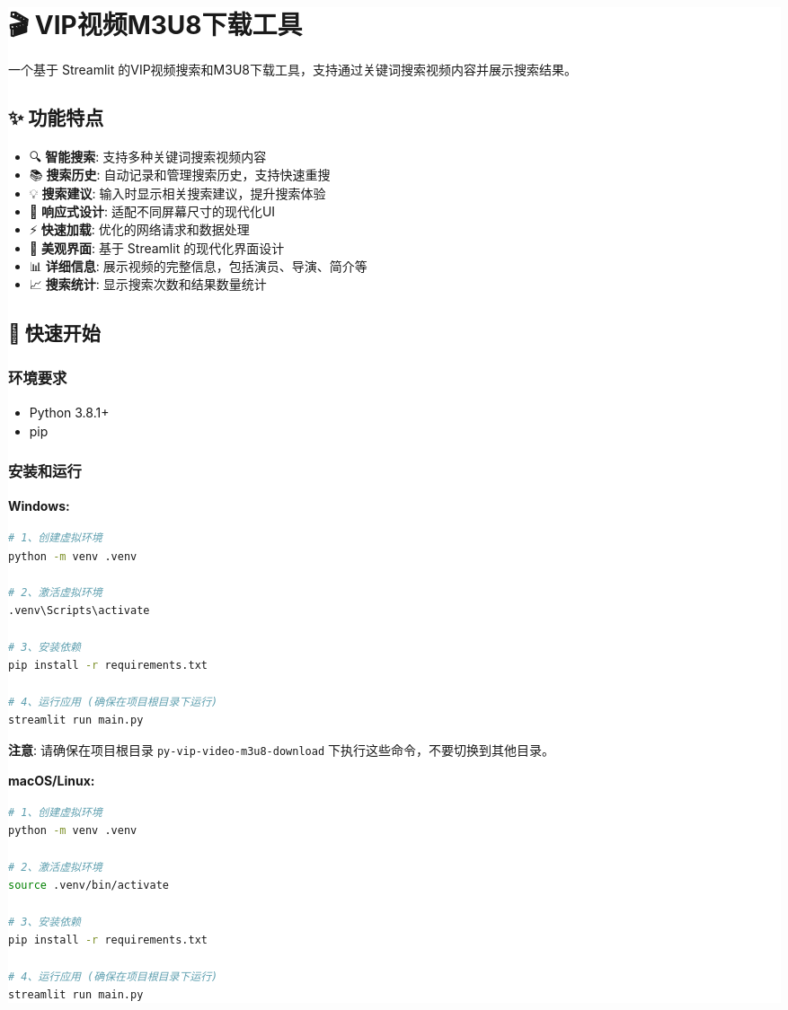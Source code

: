 # 🎬 VIP视频M3U8下载工具

一个基于 Streamlit 的VIP视频搜索和M3U8下载工具，支持通过关键词搜索视频内容并展示搜索结果。

## ✨ 功能特点

- 🔍 **智能搜索**: 支持多种关键词搜索视频内容
- 📚 **搜索历史**: 自动记录和管理搜索历史，支持快速重搜
- 💡 **搜索建议**: 输入时显示相关搜索建议，提升搜索体验
- 📱 **响应式设计**: 适配不同屏幕尺寸的现代化UI
- ⚡ **快速加载**: 优化的网络请求和数据处理
- 🎨 **美观界面**: 基于 Streamlit 的现代化界面设计
- 📊 **详细信息**: 展示视频的完整信息，包括演员、导演、简介等
- 📈 **搜索统计**: 显示搜索次数和结果数量统计

## 🚀 快速开始

### 环境要求

- Python 3.8.1+
- pip

### 安装和运行

**Windows:**
```bash
# 1、创建虚拟环境
python -m venv .venv

# 2、激活虚拟环境
.venv\Scripts\activate

# 3、安装依赖
pip install -r requirements.txt

# 4、运行应用 (确保在项目根目录下运行)
streamlit run main.py
```

**注意**: 请确保在项目根目录 `py-vip-video-m3u8-download` 下执行这些命令，不要切换到其他目录。

**macOS/Linux:**
```bash
# 1、创建虚拟环境
python -m venv .venv

# 2、激活虚拟环境
source .venv/bin/activate

# 3、安装依赖
pip install -r requirements.txt

# 4、运行应用 (确保在项目根目录下运行)
streamlit run main.py
```

